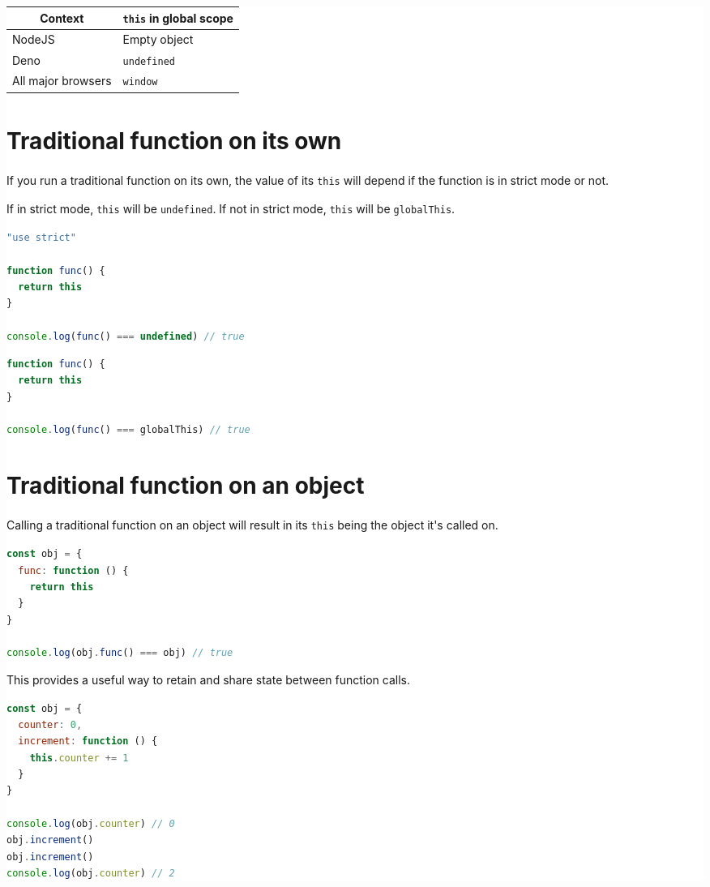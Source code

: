 | Context | `this` in global scope |
| --- | --- |
| NodeJS | Empty object |
| Deno | `undefined` |
| All major browsers | `window` |

# Traditional function on its own

If you run a traditional function on its own, the value of its `this` will depend if the function is in strict mode or not.

If in strict mode, `this` will be `undefined`. If not in strict mode, `this` will be `globalThis`. 

```js
"use strict"

function func() {
  return this
}

console.log(func() === undefined) // true
```

```js
function func() {
  return this
}

console.log(func() === globalThis) // true
```

# Traditional function on an object

Calling a traditional function on an object will result in its `this` being the object it's called on. 

```js
const obj = {
  func: function () {
    return this
  }
}

console.log(obj.func() === obj) // true
```

This provides a useful way to retain and share state between function calls.

```js
const obj = {
  counter: 0,
  increment: function () {
    this.counter += 1
  }
}

console.log(obj.counter) // 0
obj.increment()
obj.increment()
console.log(obj.counter) // 2
```
